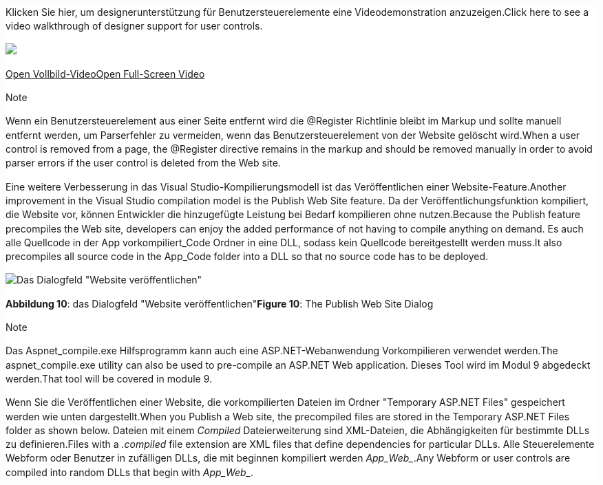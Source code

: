 <span data-ttu-id="f9ae4-302">Klicken Sie hier, um designerunterstützung für Benutzersteuerelemente eine Videodemonstration anzuzeigen.</span><span class="sxs-lookup"><span data-stu-id="f9ae4-302">Click here to see a video walkthrough of designer support for user controls.</span></span>


![](improvements-in-visual-studio-2005/_static/image3.png)


[<span data-ttu-id="f9ae4-303">Open Vollbild-Video</span><span class="sxs-lookup"><span data-stu-id="f9ae4-303">Open Full-Screen Video</span></span>](improvements-in-visual-studio-2005/_static/usercontrols1.wmv)


> [!NOTE]
> <span data-ttu-id="f9ae4-304">Wenn ein Benutzersteuerelement aus einer Seite entfernt wird die @Register Richtlinie bleibt im Markup und sollte manuell entfernt werden, um Parserfehler zu vermeiden, wenn das Benutzersteuerelement von der Website gelöscht wird.</span><span class="sxs-lookup"><span data-stu-id="f9ae4-304">When a user control is removed from a page, the @Register directive remains in the markup and should be removed manually in order to avoid parser errors if the user control is deleted from the Web site.</span></span>


<span data-ttu-id="f9ae4-305">Eine weitere Verbesserung in das Visual Studio-Kompilierungsmodell ist das Veröffentlichen einer Website-Feature.</span><span class="sxs-lookup"><span data-stu-id="f9ae4-305">Another improvement in the Visual Studio compilation model is the Publish Web Site feature.</span></span> <span data-ttu-id="f9ae4-306">Da der Veröffentlichungsfunktion kompiliert, die Website vor, können Entwickler die hinzugefügte Leistung bei Bedarf kompilieren ohne nutzen.</span><span class="sxs-lookup"><span data-stu-id="f9ae4-306">Because the Publish feature precompiles the Web site, developers can enjoy the added performance of not having to compile anything on demand.</span></span> <span data-ttu-id="f9ae4-307">Es auch alle Quellcode in der App vorkompiliert\_Code Ordner in eine DLL, sodass kein Quellcode bereitgestellt werden muss.</span><span class="sxs-lookup"><span data-stu-id="f9ae4-307">It also precompiles all source code in the App\_Code folder into a DLL so that no source code has to be deployed.</span></span>


![Das Dialogfeld "Website veröffentlichen"](improvements-in-visual-studio-2005/_static/image7.jpg)

<span data-ttu-id="f9ae4-309">**Abbildung 10**: das Dialogfeld "Website veröffentlichen"</span><span class="sxs-lookup"><span data-stu-id="f9ae4-309">**Figure 10**: The Publish Web Site Dialog</span></span>


> [!NOTE]
> <span data-ttu-id="f9ae4-310">Das Aspnet\_compile.exe Hilfsprogramm kann auch eine ASP.NET-Webanwendung Vorkompilieren verwendet werden.</span><span class="sxs-lookup"><span data-stu-id="f9ae4-310">The aspnet\_compile.exe utility can also be used to pre-compile an ASP.NET Web application.</span></span> <span data-ttu-id="f9ae4-311">Dieses Tool wird im Modul 9 abgedeckt werden.</span><span class="sxs-lookup"><span data-stu-id="f9ae4-311">That tool will be covered in module 9.</span></span>


<span data-ttu-id="f9ae4-312">Wenn Sie die Veröffentlichen einer Website, die vorkompilierten Dateien im Ordner "Temporary ASP.NET Files" gespeichert werden wie unten dargestellt.</span><span class="sxs-lookup"><span data-stu-id="f9ae4-312">When you Publish a Web site, the precompiled files are stored in the Temporary ASP.NET Files folder as shown below.</span></span> <span data-ttu-id="f9ae4-313">Dateien mit einem *Compiled* Dateierweiterung sind XML-Dateien, die Abhängigkeiten für bestimmte DLLs zu definieren.</span><span class="sxs-lookup"><span data-stu-id="f9ae4-313">Files with a *.compiled* file extension are XML files that define dependencies for particular DLLs.</span></span> <span data-ttu-id="f9ae4-314">Alle Steuerelemente Webform oder Benutzer in zufälligen DLLs, die mit beginnen kompiliert werden *App\_Web\_*.</span><span class="sxs-lookup"><span data-stu-id="f9ae4-314">Any Webform or user controls are compiled into random DLLs that begin with *App\_Web\_*.</span></span>
